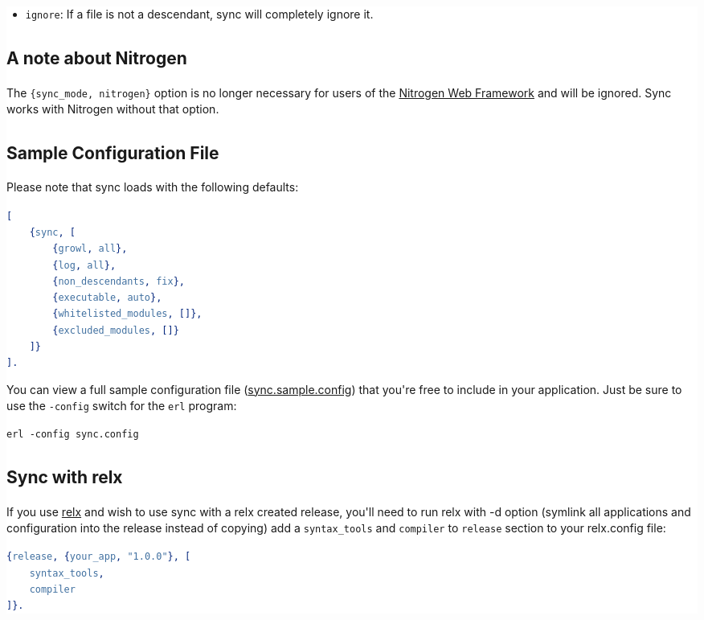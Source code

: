 * `ignore`: If a file is not a descendant, sync will completely ignore it.

## A note about Nitrogen

The `{sync_mode, nitrogen}` option is no longer necessary for users of the
[Nitrogen Web Framework](http://nitrogenproject.com) and will be ignored. Sync
works with Nitrogen without that option.

## Sample Configuration File

Please note that sync loads with the following defaults:

```erlang
[
	{sync, [
		{growl, all},
		{log, all},
		{non_descendants, fix},
		{executable, auto},
		{whitelisted_modules, []},
		{excluded_modules, []}
	]}
].
```

You can view a full sample configuration file
([sync.sample.config](https://github.com/rustyio/sync/blob/master/sync.sample.config))
that you're free to include in your application. Just be sure to use the
`-config` switch for the `erl` program:

	erl -config sync.config

## Sync with relx

If you use [relx](https://github.com/erlware/relx) and wish to use sync with a
relx created release, you'll need to run relx with -d option (symlink all
applications and configuration into the release instead of copying) add a
`syntax_tools` and `compiler` to `release` section to your relx.config file:

```erlang
{release, {your_app, "1.0.0"}, [
	syntax_tools,
	compiler
]}.
```
